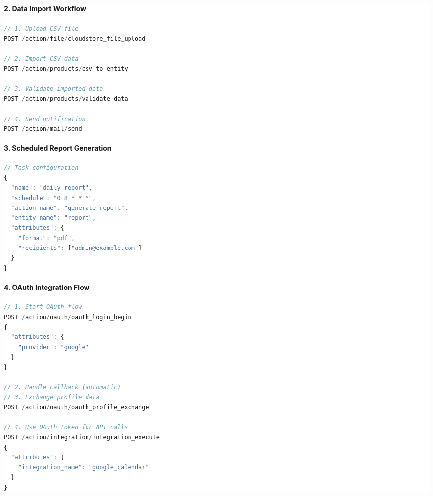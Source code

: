 #### 2. Data Import Workflow
```javascript
// 1. Upload CSV file
POST /action/file/cloudstore_file_upload

// 2. Import CSV data
POST /action/products/csv_to_entity

// 3. Validate imported data
POST /action/products/validate_data

// 4. Send notification
POST /action/mail/send
```

#### 3. Scheduled Report Generation
```javascript
// Task configuration
{
  "name": "daily_report",
  "schedule": "0 8 * * *",
  "action_name": "generate_report",
  "entity_name": "report",
  "attributes": {
    "format": "pdf",
    "recipients": ["admin@example.com"]
  }
}
```

#### 4. OAuth Integration Flow
```javascript
// 1. Start OAuth flow
POST /action/oauth/oauth_login_begin
{
  "attributes": {
    "provider": "google"
  }
}

// 2. Handle callback (automatic)
// 3. Exchange profile data
POST /action/oauth/oauth_profile_exchange

// 4. Use OAuth token for API calls
POST /action/integration/integration_execute
{
  "attributes": {
    "integration_name": "google_calendar"
  }
}
```
